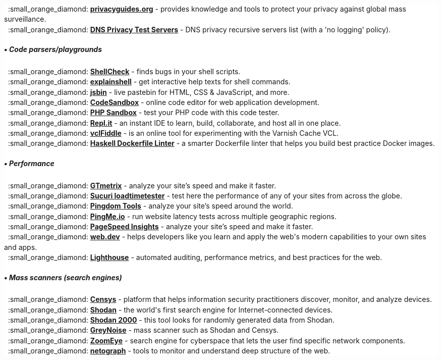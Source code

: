 <p>
&nbsp;&nbsp;:small_orange_diamond: <a href="https://www.privacyguides.org/"><b>privacyguides.org</b></a> - provides knowledge and tools to protect your privacy against global mass surveillance.<br>
&nbsp;&nbsp;:small_orange_diamond: <a href="https://dnsprivacy.org/wiki/display/DP/DNS+Privacy+Test+Servers"><b>DNS Privacy Test Servers</b></a> - DNS privacy recursive servers list (with a 'no logging' policy).<br>
</p>

##### :black_small_square: Code parsers/playgrounds

<p>
&nbsp;&nbsp;:small_orange_diamond: <a href="https://www.shellcheck.net/"><b>ShellCheck</b></a> - finds bugs in your shell scripts.<br>
&nbsp;&nbsp;:small_orange_diamond: <a href="https://explainshell.com/"><b>explainshell</b></a> - get interactive help texts for shell commands.<br>
&nbsp;&nbsp;:small_orange_diamond: <a href="https://jsbin.com/?html,output"><b>jsbin</b></a> - live pastebin for HTML, CSS & JavaScript, and more.<br>
&nbsp;&nbsp;:small_orange_diamond: <a href="https://codesandbox.io/"><b>CodeSandbox</b></a> - online code editor for web application development.<br>
&nbsp;&nbsp;:small_orange_diamond: <a href="http://sandbox.onlinephpfunctions.com/"><b>PHP Sandbox</b></a> - test your PHP code with this code tester.<br>
&nbsp;&nbsp;:small_orange_diamond: <a href="https://www.repl.it/"><b>Repl.it</b></a> - an instant IDE to learn, build, collaborate, and host all in one place.<br>
&nbsp;&nbsp;:small_orange_diamond: <a href="http://www.vclfiddle.net/"><b>vclFiddle</b></a> - is an online tool for experimenting with the Varnish Cache VCL.<br>
&nbsp;&nbsp;:small_orange_diamond: <a href="https://github.com/hadolint/hadolint"><b>Haskell Dockerfile Linter</b></a> - a smarter Dockerfile linter that helps you build best practice Docker images.<br>
</p>

##### :black_small_square: Performance

<p>
&nbsp;&nbsp;:small_orange_diamond: <a href="https://gtmetrix.com/"><b>GTmetrix</b></a> - analyze your site’s speed and make it faster.<br>
&nbsp;&nbsp;:small_orange_diamond: <a href="https://performance.sucuri.net/"><b>Sucuri loadtimetester</b></a> - test here the
performance of any of your sites from across the globe.<br>
&nbsp;&nbsp;:small_orange_diamond: <a href="https://tools.pingdom.com/"><b>Pingdom Tools</b></a> - analyze your site’s speed around the world.<br>
&nbsp;&nbsp;:small_orange_diamond: <a href="https://pingme.io/"><b>PingMe.io</b></a> - run website latency tests across multiple geographic regions.<br>
&nbsp;&nbsp;:small_orange_diamond: <a href="https://developers.google.com/speed/pagespeed/insights/"><b>PageSpeed Insights</b></a> - analyze your site’s speed and make it faster.<br>
&nbsp;&nbsp;:small_orange_diamond: <a href="https://web.dev/"><b>web.dev</b></a> - helps developers like you learn and apply the web's modern capabilities to your own sites and apps.<br>
&nbsp;&nbsp;:small_orange_diamond: <a href="https://github.com/GoogleChrome/lighthouse"><b>Lighthouse</b></a> - automated auditing, performance metrics, and best practices for the web.<br>
</p>

##### :black_small_square: Mass scanners (search engines)

<p>
&nbsp;&nbsp;:small_orange_diamond: <a href="https://censys.io/"><b>Censys</b></a> - platform that helps information security practitioners discover, monitor, and analyze devices.<br>
&nbsp;&nbsp;:small_orange_diamond: <a href="https://www.shodan.io/"><b>Shodan</b></a> - the world's first search engine for Internet-connected devices.<br>
&nbsp;&nbsp;:small_orange_diamond: <a href="https://2000.shodan.io/#/"><b>Shodan 2000</b></a> - this tool looks for randomly generated data from Shodan.<br>
&nbsp;&nbsp;:small_orange_diamond: <a href="https://viz.greynoise.io/table"><b>GreyNoise</b></a> - mass scanner such as Shodan and Censys.<br>
&nbsp;&nbsp;:small_orange_diamond: <a href="https://www.zoomeye.org/"><b>ZoomEye</b></a> - search engine for cyberspace that lets the user find specific network components.<br>
&nbsp;&nbsp;:small_orange_diamond: <a href="https://netograph.io/"><b>netograph</b></a> - tools to monitor and understand deep structure of the web.<br>